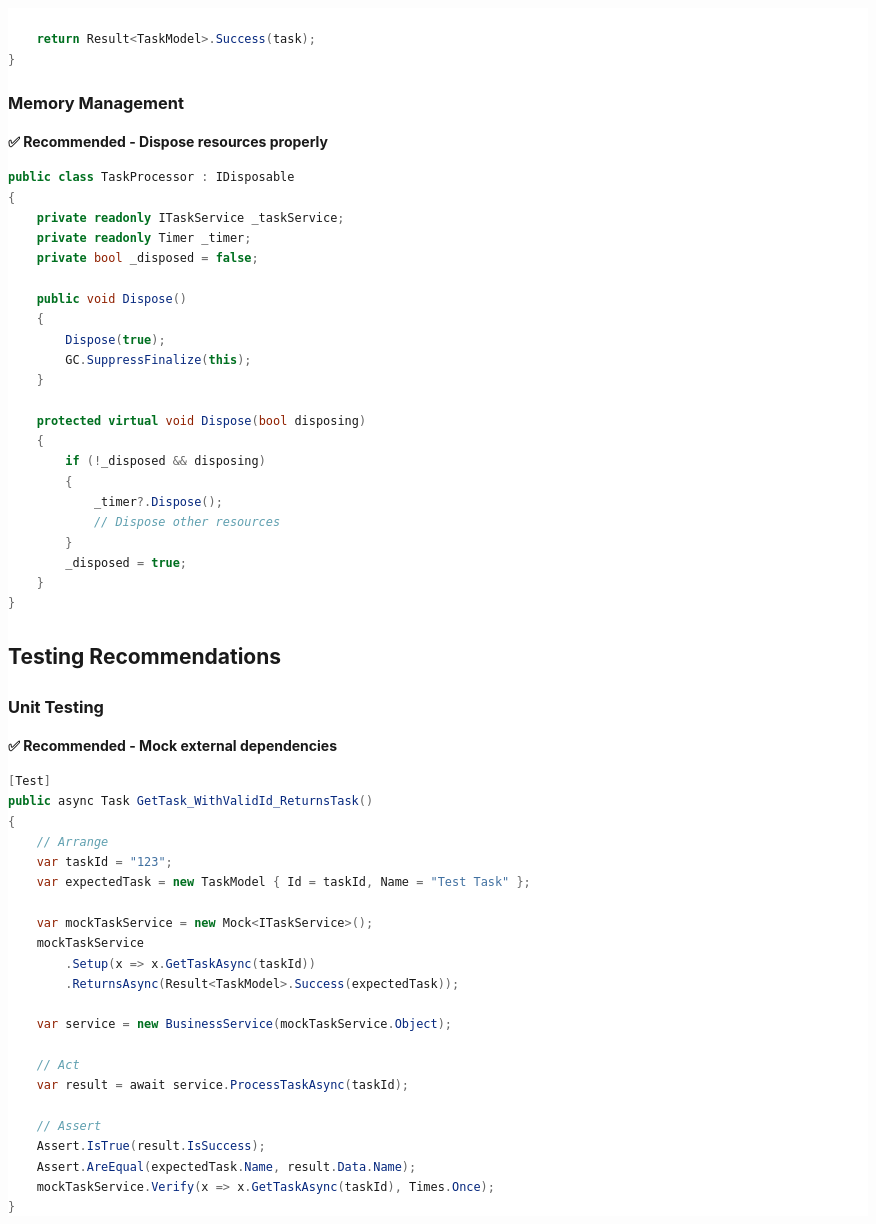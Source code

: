 ```csharp
    
    return Result<TaskModel>.Success(task);
}
```

### Memory Management

**✅ Recommended - Dispose resources properly**
```csharp
public class TaskProcessor : IDisposable
{
    private readonly ITaskService _taskService;
    private readonly Timer _timer;
    private bool _disposed = false;
    
    public void Dispose()
    {
        Dispose(true);
        GC.SuppressFinalize(this);
    }
    
    protected virtual void Dispose(bool disposing)
    {
        if (!_disposed && disposing)
        {
            _timer?.Dispose();
            // Dispose other resources
        }
        _disposed = true;
    }
}
```

## Testing Recommendations

### Unit Testing

**✅ Recommended - Mock external dependencies**
```csharp
[Test]
public async Task GetTask_WithValidId_ReturnsTask()
{
    // Arrange
    var taskId = "123";
    var expectedTask = new TaskModel { Id = taskId, Name = "Test Task" };
    
    var mockTaskService = new Mock<ITaskService>();
    mockTaskService
        .Setup(x => x.GetTaskAsync(taskId))
        .ReturnsAsync(Result<TaskModel>.Success(expectedTask));
    
    var service = new BusinessService(mockTaskService.Object);
    
    // Act
    var result = await service.ProcessTaskAsync(taskId);
    
    // Assert
    Assert.IsTrue(result.IsSuccess);
    Assert.AreEqual(expectedTask.Name, result.Data.Name);
    mockTaskService.Verify(x => x.GetTaskAsync(taskId), Times.Once);
}
```
